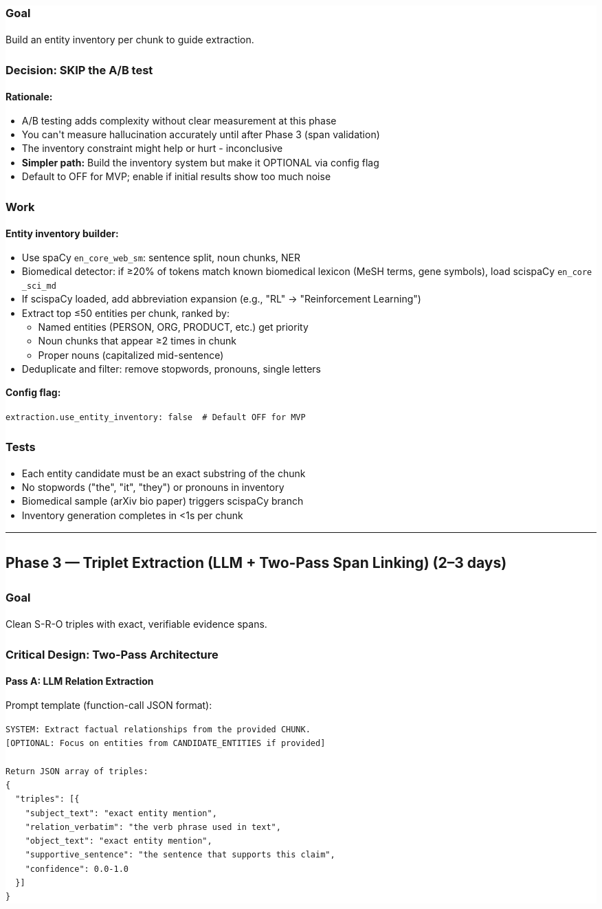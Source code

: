 ### Goal
Build an entity inventory per chunk to guide extraction.

### Decision: SKIP the A/B test

**Rationale:**
- A/B testing adds complexity without clear measurement at this phase
- You can't measure hallucination accurately until after Phase 3 (span validation)
- The inventory constraint might help or hurt - inconclusive
- **Simpler path:** Build the inventory system but make it OPTIONAL via config flag
- Default to OFF for MVP; enable if initial results show too much noise

### Work

**Entity inventory builder:**
- Use spaCy `en_core_web_sm`: sentence split, noun chunks, NER
- Biomedical detector: if ≥20% of tokens match known biomedical lexicon (MeSH terms, gene symbols), load scispaCy `en_core_sci_md`
- If scispaCy loaded, add abbreviation expansion (e.g., "RL" → "Reinforcement Learning")
- Extract top ≤50 entities per chunk, ranked by:
  - Named entities (PERSON, ORG, PRODUCT, etc.) get priority
  - Noun chunks that appear ≥2 times in chunk
  - Proper nouns (capitalized mid-sentence)
- Deduplicate and filter: remove stopwords, pronouns, single letters

**Config flag:**
```
extraction.use_entity_inventory: false  # Default OFF for MVP
```

### Tests

- Each entity candidate must be an exact substring of the chunk
- No stopwords ("the", "it", "they") or pronouns in inventory
- Biomedical sample (arXiv bio paper) triggers scispaCy branch
- Inventory generation completes in <1s per chunk

---

## Phase 3 — Triplet Extraction (LLM + Two-Pass Span Linking) (2–3 days)

### Goal
Clean S-R-O triples with exact, verifiable evidence spans.

### Critical Design: Two-Pass Architecture

**Pass A: LLM Relation Extraction**

Prompt template (function-call JSON format):

```
SYSTEM: Extract factual relationships from the provided CHUNK.
[OPTIONAL: Focus on entities from CANDIDATE_ENTITIES if provided]

Return JSON array of triples:
{
  "triples": [{
    "subject_text": "exact entity mention",
    "relation_verbatim": "the verb phrase used in text",
    "object_text": "exact entity mention",
    "supportive_sentence": "the sentence that supports this claim",
    "confidence": 0.0-1.0
  }]
}
```